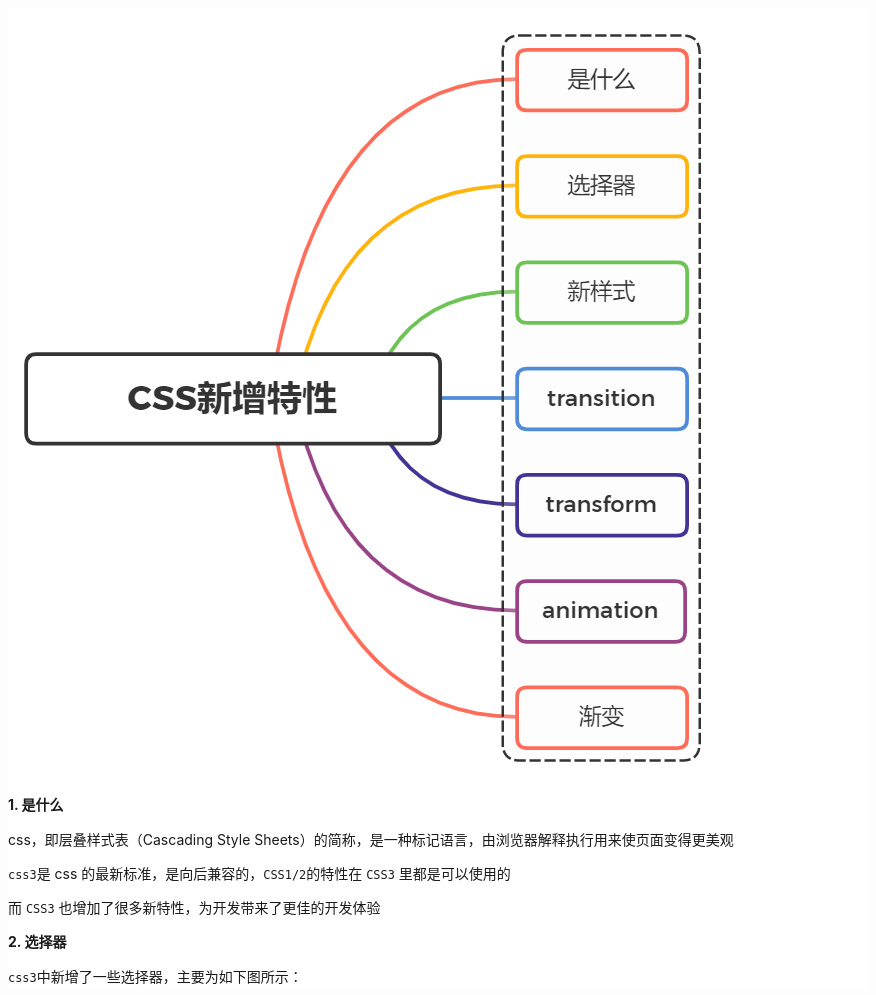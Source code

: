 ![abaeaedb8bdff661c0417e36d608ea62](_media/abaeaedb8bdff661c0417e36d608ea62.png)

**1. 是什么**

css，即层叠样式表（Cascading Style Sheets）的简称，是一种标记语言，由浏览器解释执行用来使页面变得更美观

`css3`是 css 的最新标准，是向后兼容的，`CSS1/2`的特性在 `CSS3` 里都是可以使用的

而 `CSS3` 也增加了很多新特性，为开发带来了更佳的开发体验

**2. 选择器**

`css3`中新增了一些选择器，主要为如下图所示：
